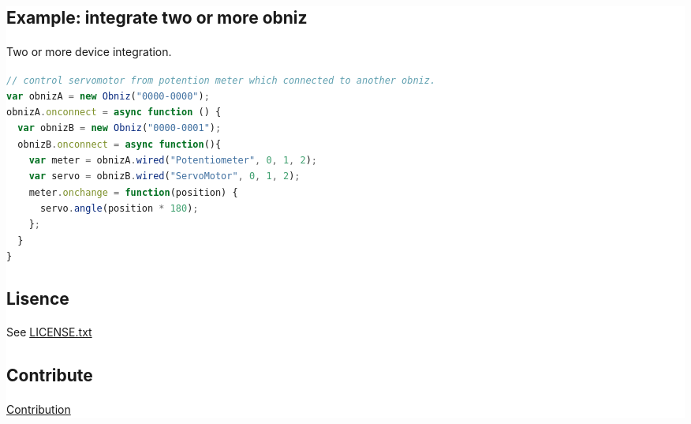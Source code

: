 ## Example: integrate two or more obniz
Two or more device integration.
```javascript
// control servomotor from potention meter which connected to another obniz.
var obnizA = new Obniz("0000-0000");
obnizA.onconnect = async function () {
  var obnizB = new Obniz("0000-0001");
  obnizB.onconnect = async function(){
    var meter = obnizA.wired("Potentiometer", 0, 1, 2);
    var servo = obnizB.wired("ServoMotor", 0, 1, 2);
    meter.onchange = function(position) {
      servo.angle(position * 180);
    }; 
  }
}
```


## Lisence
See [LICENSE.txt](./LICENSE.txt)

## Contribute

[Contribution](./devtools/docs/README.md)